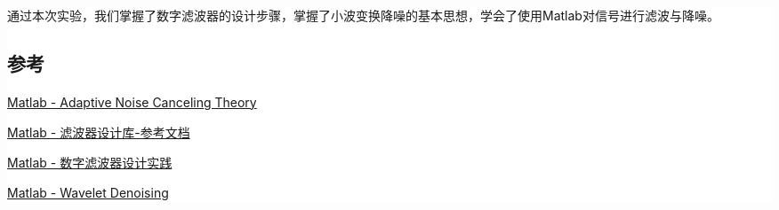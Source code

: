 通过本次实验，我们掌握了数字滤波器的设计步骤，掌握了小波变换降噪的基本思想，学会了使用Matlab对信号进行滤波与降噪。

## 参考

[Matlab - Adaptive Noise Canceling Theory](https://ww2.mathworks.cn/help/dsp/ug/adaptive-noise-canceling-anc-applied-to-fetal-electrocardiography.html)

[Matlab - 滤波器设计库-参考文档](https://ww2.mathworks.cn/help/signal/ug/filter-design-gallery.html#FilterDesignGalleryExample-11)

[Matlab - 数字滤波器设计实践](https://ww2.mathworks.cn/help/signal/ug/practical-introduction-to-digital-filter-design.html)

[Matlab - Wavelet Denoising](https://ww2.mathworks.cn/help/dsp/ug/wavelet-denoising.html)

